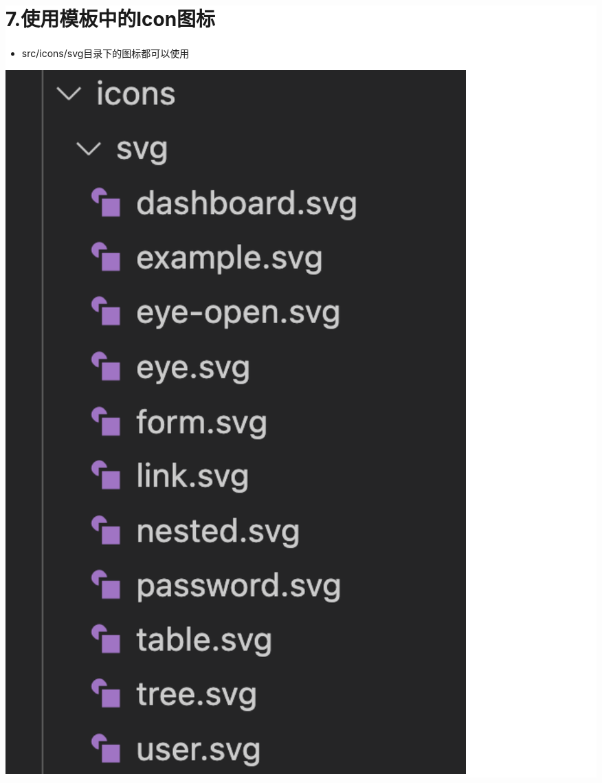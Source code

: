 # 7.使用模板中的Icon图标

- src/icons/svg目录下的图标都可以使用

![](images/WEBRESOURCEa7ccec62aadb720026f7a8a7023a8ae8stickPicture.png)
